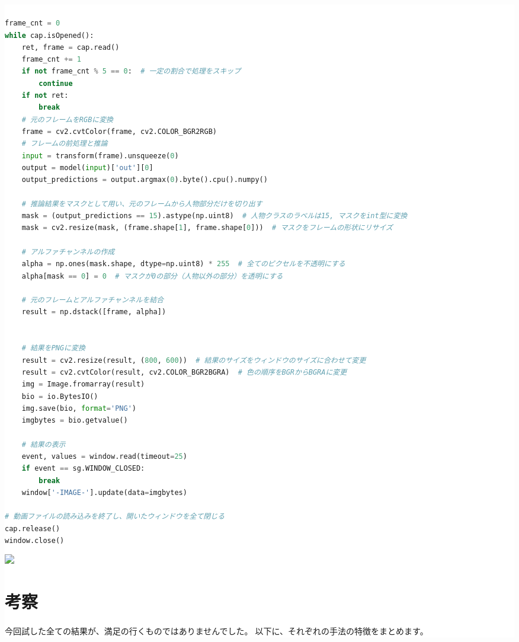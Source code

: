 ```python

frame_cnt = 0
while cap.isOpened():
    ret, frame = cap.read()
    frame_cnt += 1
    if not frame_cnt % 5 == 0:  # 一定の割合で処理をスキップ
        continue
    if not ret:
        break
    # 元のフレームをRGBに変換
    frame = cv2.cvtColor(frame, cv2.COLOR_BGR2RGB)
    # フレームの前処理と推論
    input = transform(frame).unsqueeze(0)
    output = model(input)['out'][0]
    output_predictions = output.argmax(0).byte().cpu().numpy()

    # 推論結果をマスクとして用い、元のフレームから人物部分だけを切り出す
    mask = (output_predictions == 15).astype(np.uint8)  # 人物クラスのラベルは15, マスクをint型に変換
    mask = cv2.resize(mask, (frame.shape[1], frame.shape[0]))  # マスクをフレームの形状にリサイズ

    # アルファチャンネルの作成
    alpha = np.ones(mask.shape, dtype=np.uint8) * 255  # 全てのピクセルを不透明にする
    alpha[mask == 0] = 0  # マスクが0の部分（人物以外の部分）を透明にする

    # 元のフレームとアルファチャンネルを結合
    result = np.dstack([frame, alpha])


    # 結果をPNGに変換
    result = cv2.resize(result, (800, 600))  # 結果のサイズをウィンドウのサイズに合わせて変更
    result = cv2.cvtColor(result, cv2.COLOR_BGR2BGRA)  # 色の順序をBGRからBGRAに変更
    img = Image.fromarray(result)
    bio = io.BytesIO()
    img.save(bio, format='PNG')
    imgbytes = bio.getvalue()

    # 結果の表示
    event, values = window.read(timeout=25)
    if event == sg.WINDOW_CLOSED:
        break
    window['-IMAGE-'].update(data=imgbytes)

# 動画ファイルの読み込みを終了し、開いたウィンドウを全て閉じる
cap.release()
window.close()
```

![](https://raw.githubusercontent.com/yKesamaru/extract-people-from-video/master/assets/deeplab_mobilenet.gif)



# 考察
今回試した全ての結果が、満足の行くものではありませんでした。
以下に、それぞれの手法の特徴をまとめます。
